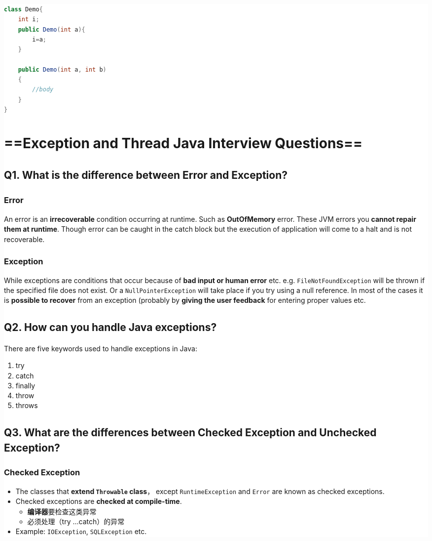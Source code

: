 ```java
class Demo{
    int i;
    public Demo(int a){
    	i=a;
    }
    
    public Demo(int a, int b)
    {
    	//body
    }
}
```



# ==Exception and Thread Java Interview Questions==

## Q1. What is the difference between Error and Exception?

### Error

An error is an **irrecoverable** condition occurring at runtime. Such as **OutOfMemory** error. These JVM errors you **cannot repair them at runtime**. Though error can be caught in the catch block but the execution of application will come to a halt and is not recoverable.

### Exception

While exceptions are conditions that occur because of **bad input or human error** etc. e.g. `FileNotFoundException` will be thrown if the specified file does not exist. Or a `NullPointerException` will take place if you try using a null reference. In most of the cases it is **possible to recover** from an exception (probably by **giving the user feedback** for entering proper values etc.



## Q2. How can you handle Java exceptions?

There are five keywords used to handle exceptions in Java: 

1. try
2. catch
3. finally
4. throw
5. throws



## Q3. What are the differences between Checked Exception and Unchecked Exception?

### Checked Exception

- The classes that **extend `Throwable` class**， except `RuntimeException` and `Error` are known as checked exceptions. 
- Checked exceptions are **checked at compile-time**.
  - **编译器**要检查这类异常
  - 必须处理（try ...catch）的异常
- Example: `IOException`, `SQLException` etc.
